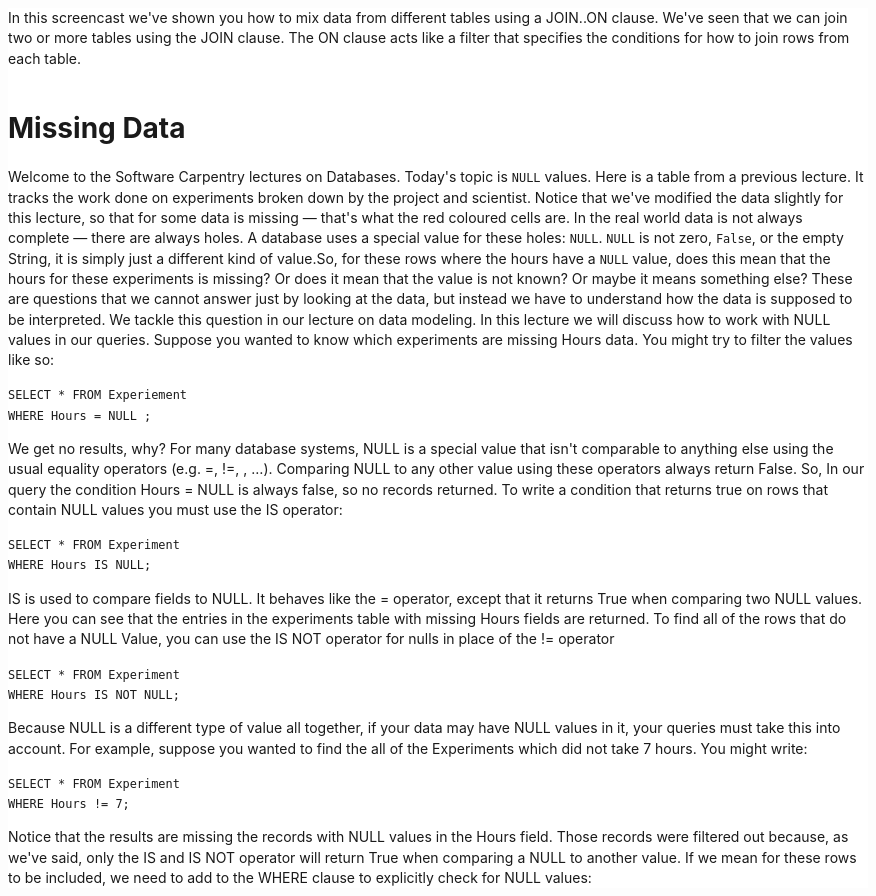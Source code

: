 In this screencast we've shown you how to mix data from different tables using a JOIN..ON clause. We've seen that we can join two or more tables using the JOIN clause. The ON clause acts like a filter that specifies the conditions for how to join rows from each table.

Missing Data
============

Welcome to the Software Carpentry lectures on Databases. Today's topic is `NULL` values. Here is a table from a previous lecture. It tracks the work done on experiments broken down by the project and scientist. Notice that we've modified the data slightly for this lecture, so that for some data is missing — that's what the red coloured cells are. In the real world data is not always complete — there are always holes. A database uses a special value for these holes: `NULL`. `NULL` is not zero, `False`, or the empty String, it is simply just a different kind of value.So, for these rows where the hours have a `NULL` value, does this mean that the hours for these experiments is missing? Or does it mean that the value is not known? Or maybe it means something else? These are questions that we cannot answer just by looking at the data, but instead we have to understand how the data is supposed to be interpreted. We tackle this question in our lecture on data modeling. In this lecture we will discuss how to work with NULL values in our queries. Suppose you wanted to know which experiments are missing Hours data. You might try to filter the values like so:

```
SELECT * FROM Experiement
WHERE Hours = NULL ;
```

We get no results, why? For many database systems, NULL is a special value that isn't comparable to anything else using the usual equality operators (e.g. =, !=, , …). Comparing NULL to any other value using these operators always return False. So, In our query the condition Hours = NULL is always false, so no records returned. To write a condition that returns true on rows that contain NULL values you must use the IS operator:

```
SELECT * FROM Experiment
WHERE Hours IS NULL;
```

IS is used to compare fields to NULL. It behaves like the = operator, except that it returns True when comparing two NULL values. Here you can see that the entries in the experiments table with missing Hours fields are returned. To find all of the rows that do not have a NULL Value, you can use the IS NOT operator for nulls in place of the != operator

```
SELECT * FROM Experiment
WHERE Hours IS NOT NULL;
```

Because NULL is a different type of value all together, if your data may have NULL values in it, your queries must take this into account. For example, suppose you wanted to find the all of the Experiments which did not take 7 hours. You might write:

```
SELECT * FROM Experiment
WHERE Hours != 7;
```

Notice that the results are missing the records with NULL values in the Hours field. Those records were filtered out because, as we've said, only the IS and IS NOT operator will return True when comparing a NULL to another value. If we mean for these rows to be included, we need to add to the WHERE clause to explicitly check for NULL values:
